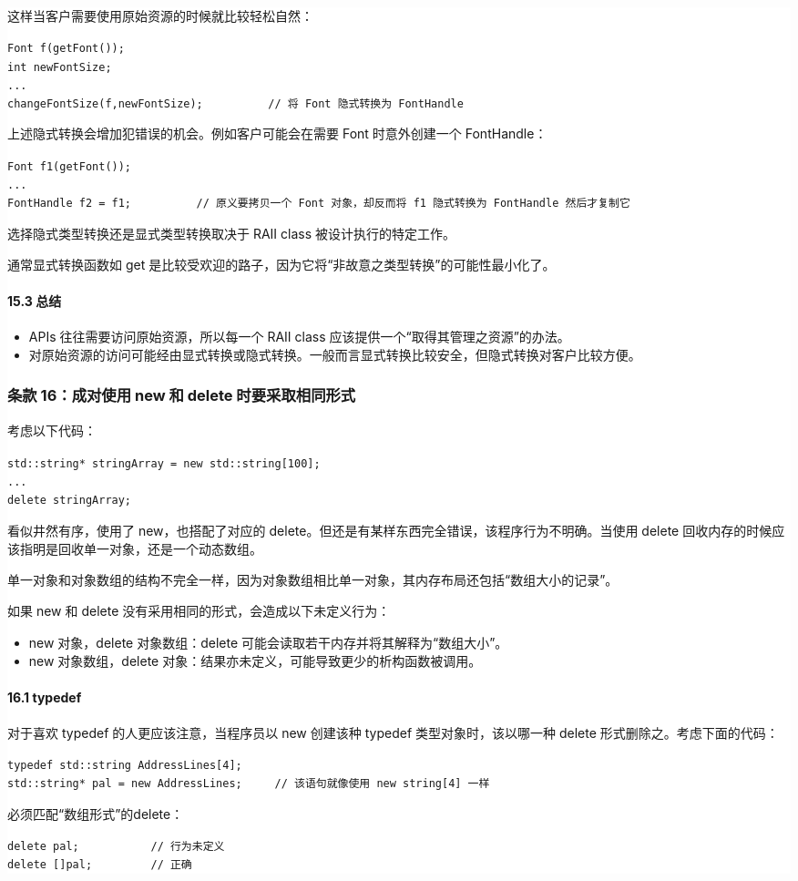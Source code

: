 这样当客户需要使用原始资源的时候就比较轻松自然：

```C%2B%2B
Font f(getFont());
int newFontSize;
...
changeFontSize(f,newFontSize);          // 将 Font 隐式转换为 FontHandle
```

上述隐式转换会增加犯错误的机会。例如客户可能会在需要 Font 时意外创建一个 FontHandle：

```C%2B%2B
Font f1(getFont());
...
FontHandle f2 = f1;          // 原义要拷贝一个 Font 对象，却反而将 f1 隐式转换为 FontHandle 然后才复制它
```

选择隐式类型转换还是显式类型转换取决于 RAII class 被设计执行的特定工作。

通常显式转换函数如 get 是比较受欢迎的路子，因为它将“非故意之类型转换”的可能性最小化了。

#### 15.3 总结

- APIs 往往需要访问原始资源，所以每一个 RAII class 应该提供一个“取得其管理之资源”的办法。
- 对原始资源的访问可能经由显式转换或隐式转换。一般而言显式转换比较安全，但隐式转换对客户比较方便。

### 条款 16：成对使用 new 和 delete 时要采取相同形式

考虑以下代码：

```C%2B%2B
std::string* stringArray = new std::string[100];
...
delete stringArray;
```

看似井然有序，使用了 new，也搭配了对应的 delete。但还是有某样东西完全错误，该程序行为不明确。当使用 delete 回收内存的时候应该指明是回收单一对象，还是一个动态数组。

单一对象和对象数组的结构不完全一样，因为对象数组相比单一对象，其内存布局还包括“数组大小的记录”。

如果 new 和 delete 没有采用相同的形式，会造成以下未定义行为：

- new 对象，delete 对象数组：delete 可能会读取若干内存并将其解释为“数组大小”。
- new 对象数组，delete 对象：结果亦未定义，可能导致更少的析构函数被调用。                                                                                                                                                                                                                                                                                                                                                                          

#### 16.1 typedef

对于喜欢 typedef 的人更应该注意，当程序员以 new 创建该种 typedef 类型对象时，该以哪一种 delete 形式删除之。考虑下面的代码：

```C%2B%2B
typedef std::string AddressLines[4];     
std::string* pal = new AddressLines;     // 该语句就像使用 new string[4] 一样
```

必须匹配“数组形式”的delete：

```C%2B%2B
delete pal;           // 行为未定义
delete []pal;         // 正确
```
